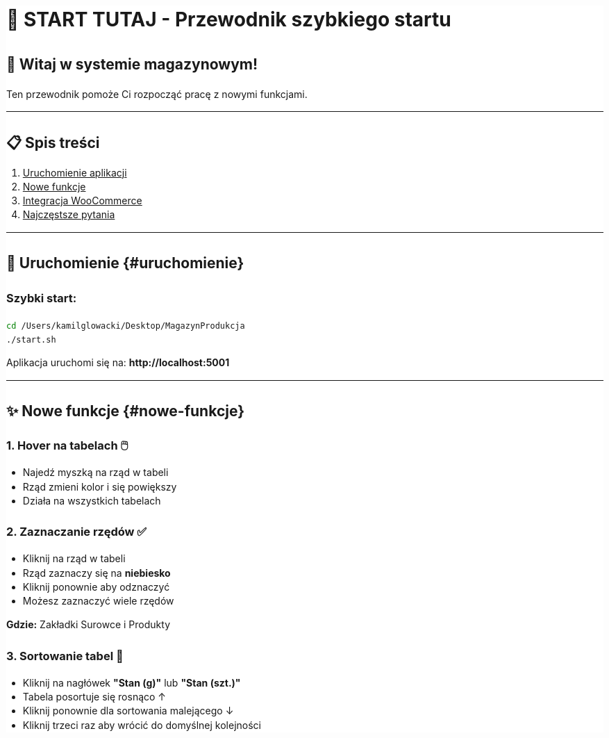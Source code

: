 # 🚀 START TUTAJ - Przewodnik szybkiego startu

## 👋 Witaj w systemie magazynowym!

Ten przewodnik pomoże Ci rozpocząć pracę z nowymi funkcjami.

---

## 📋 Spis treści

1. [Uruchomienie aplikacji](#uruchomienie)
2. [Nowe funkcje](#nowe-funkcje)
3. [Integracja WooCommerce](#woocommerce)
4. [Najczęstsze pytania](#faq)

---

## 🎯 Uruchomienie {#uruchomienie}

### Szybki start:
```bash
cd /Users/kamilglowacki/Desktop/MagazynProdukcja
./start.sh
```

Aplikacja uruchomi się na: **http://localhost:5001**

---

## ✨ Nowe funkcje {#nowe-funkcje}

### 1. **Hover na tabelach** 🖱️
- Najedź myszką na rząd w tabeli
- Rząd zmieni kolor i się powiększy
- Działa na wszystkich tabelach

### 2. **Zaznaczanie rzędów** ✅
- Kliknij na rząd w tabeli
- Rząd zaznaczy się na **niebiesko**
- Kliknij ponownie aby odznaczyć
- Możesz zaznaczyć wiele rzędów

**Gdzie:** Zakładki Surowce i Produkty

### 3. **Sortowanie tabel** 🔢
- Kliknij na nagłówek **"Stan (g)"** lub **"Stan (szt.)"**
- Tabela posortuje się rosnąco ↑
- Kliknij ponownie dla sortowania malejącego ↓
- Kliknij trzeci raz aby wrócić do domyślnej kolejności
